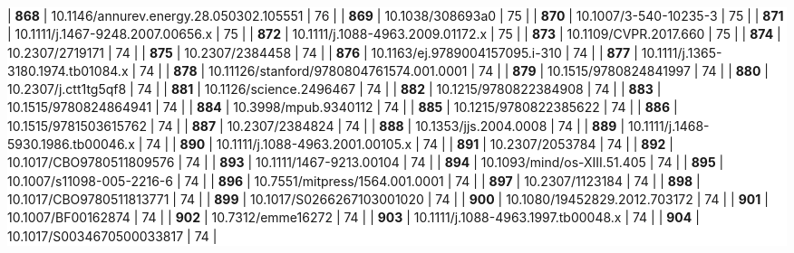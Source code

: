 | **868** | 10.1146/annurev.energy.28.050302.105551                            | 76                   |
| **869** | 10.1038/308693a0                                                   | 75                   |
| **870** | 10.1007/3-540-10235-3                                              | 75                   |
| **871** | 10.1111/j.1467-9248.2007.00656.x                                   | 75                   |
| **872** | 10.1111/j.1088-4963.2009.01172.x                                   | 75                   |
| **873** | 10.1109/CVPR.2017.660                                              | 75                   |
| **874** | 10.2307/2719171                                                    | 74                   |
| **875** | 10.2307/2384458                                                    | 74                   |
| **876** | 10.1163/ej.9789004157095.i-310                                     | 74                   |
| **877** | 10.1111/j.1365-3180.1974.tb01084.x                                 | 74                   |
| **878** | 10.11126/stanford/9780804761574.001.0001                           | 74                   |
| **879** | 10.1515/9780824841997                                              | 74                   |
| **880** | 10.2307/j.ctt1tg5qf8                                               | 74                   |
| **881** | 10.1126/science.2496467                                            | 74                   |
| **882** | 10.1215/9780822384908                                              | 74                   |
| **883** | 10.1515/9780824864941                                              | 74                   |
| **884** | 10.3998/mpub.9340112                                               | 74                   |
| **885** | 10.1215/9780822385622                                              | 74                   |
| **886** | 10.1515/9781503615762                                              | 74                   |
| **887** | 10.2307/2384824                                                    | 74                   |
| **888** | 10.1353/jjs.2004.0008                                              | 74                   |
| **889** | 10.1111/j.1468-5930.1986.tb00046.x                                 | 74                   |
| **890** | 10.1111/j.1088-4963.2001.00105.x                                   | 74                   |
| **891** | 10.2307/2053784                                                    | 74                   |
| **892** | 10.1017/CBO9780511809576                                           | 74                   |
| **893** | 10.1111/1467-9213.00104                                            | 74                   |
| **894** | 10.1093/mind/os-XIII.51.405                                        | 74                   |
| **895** | 10.1007/s11098-005-2216-6                                          | 74                   |
| **896** | 10.7551/mitpress/1564.001.0001                                     | 74                   |
| **897** | 10.2307/1123184                                                    | 74                   |
| **898** | 10.1017/CBO9780511813771                                           | 74                   |
| **899** | 10.1017/S0266267103001020                                          | 74                   |
| **900** | 10.1080/19452829.2012.703172                                       | 74                   |
| **901** | 10.1007/BF00162874                                                 | 74                   |
| **902** | 10.7312/emme16272                                                  | 74                   |
| **903** | 10.1111/j.1088-4963.1997.tb00048.x                                 | 74                   |
| **904** | 10.1017/S0034670500033817                                          | 74                   |
